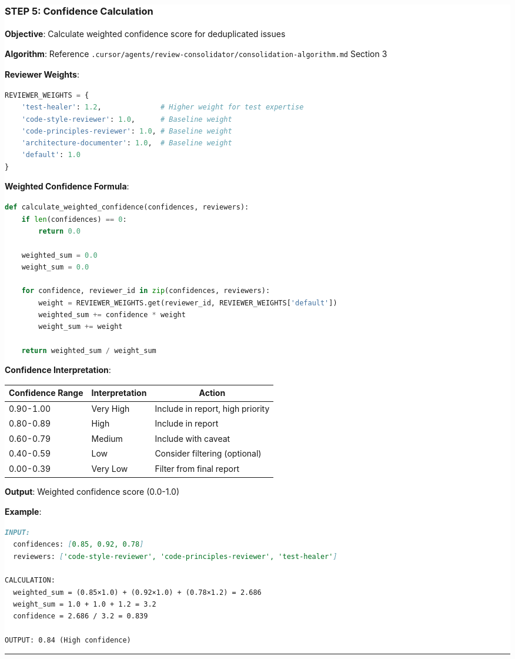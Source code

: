 
### STEP 5: Confidence Calculation

**Objective**: Calculate weighted confidence score for deduplicated issues

**Algorithm**: Reference `.cursor/agents/review-consolidator/consolidation-algorithm.md` Section 3

**Reviewer Weights**:
```python
REVIEWER_WEIGHTS = {
    'test-healer': 1.2,              # Higher weight for test expertise
    'code-style-reviewer': 1.0,      # Baseline weight
    'code-principles-reviewer': 1.0, # Baseline weight
    'architecture-documenter': 1.0,  # Baseline weight
    'default': 1.0
}
```

**Weighted Confidence Formula**:
```python
def calculate_weighted_confidence(confidences, reviewers):
    if len(confidences) == 0:
        return 0.0

    weighted_sum = 0.0
    weight_sum = 0.0

    for confidence, reviewer_id in zip(confidences, reviewers):
        weight = REVIEWER_WEIGHTS.get(reviewer_id, REVIEWER_WEIGHTS['default'])
        weighted_sum += confidence * weight
        weight_sum += weight

    return weighted_sum / weight_sum
```

**Confidence Interpretation**:

| Confidence Range | Interpretation | Action |
|------------------|----------------|--------|
| 0.90-1.00 | Very High | Include in report, high priority |
| 0.80-0.89 | High | Include in report |
| 0.60-0.79 | Medium | Include with caveat |
| 0.40-0.59 | Low | Consider filtering (optional) |
| 0.00-0.39 | Very Low | Filter from final report |

**Output**: Weighted confidence score (0.0-1.0)

**Example**:
```markdown
INPUT:
  confidences: [0.85, 0.92, 0.78]
  reviewers: ['code-style-reviewer', 'code-principles-reviewer', 'test-healer']

CALCULATION:
  weighted_sum = (0.85×1.0) + (0.92×1.0) + (0.78×1.2) = 2.686
  weight_sum = 1.0 + 1.0 + 1.2 = 3.2
  confidence = 2.686 / 3.2 = 0.839

OUTPUT: 0.84 (High confidence)
```

---